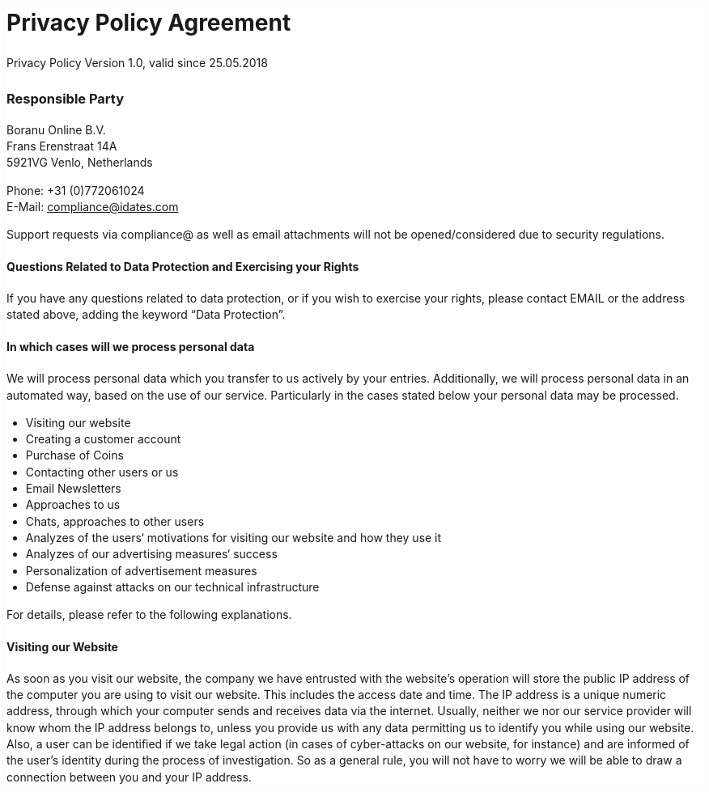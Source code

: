 # Privacy Policy Agreement

Privacy Policy Version 1.0, valid since 25.05.2018

### Responsible Party

Boranu Online B.V.  
Frans Erenstraat 14A  
5921VG Venlo, Netherlands  
  
Phone: +31 (0)772061024  
E-Mail: compliance@idates.com

Support requests via compliance@ as well as email attachments will not be
opened/considered due to security regulations.

#### Questions Related to Data Protection and Exercising your Rights

If you have any questions related to data protection, or if you wish to
exercise your rights, please contact EMAIL or the address stated above, adding
the keyword “Data Protection”.

#### In which cases will we process personal data

We will process personal data which you transfer to us actively by your
entries. Additionally, we will process personal data in an automated way,
based on the use of our service. Particularly in the cases stated below your
personal data may be processed.

  * Visiting our website
  * Creating a customer account
  * Purchase of Coins
  * Contacting other users or us
  * Email Newsletters
  * Approaches to us
  * Chats, approaches to other users
  * Analyzes of the users‘ motivations for visiting our website and how they use it
  * Analyzes of our advertising measures‘ success
  * Personalization of advertisement measures
  * Defense against attacks on our technical infrastructure

For details, please refer to the following explanations.

#### Visiting our Website

As soon as you visit our website, the company we have entrusted with the
website’s operation will store the public IP address of the computer you are
using to visit our website. This includes the access date and time. The IP
address is a unique numeric address, through which your computer sends and
receives data via the internet. Usually, neither we nor our service provider
will know whom the IP address belongs to, unless you provide us with any data
permitting us to identify you while using our website. Also, a user can be
identified if we take legal action (in cases of cyber-attacks on our website,
for instance) and are informed of the user’s identity during the process of
investigation. So as a general rule, you will not have to worry we will be
able to draw a connection between you and your IP address.
